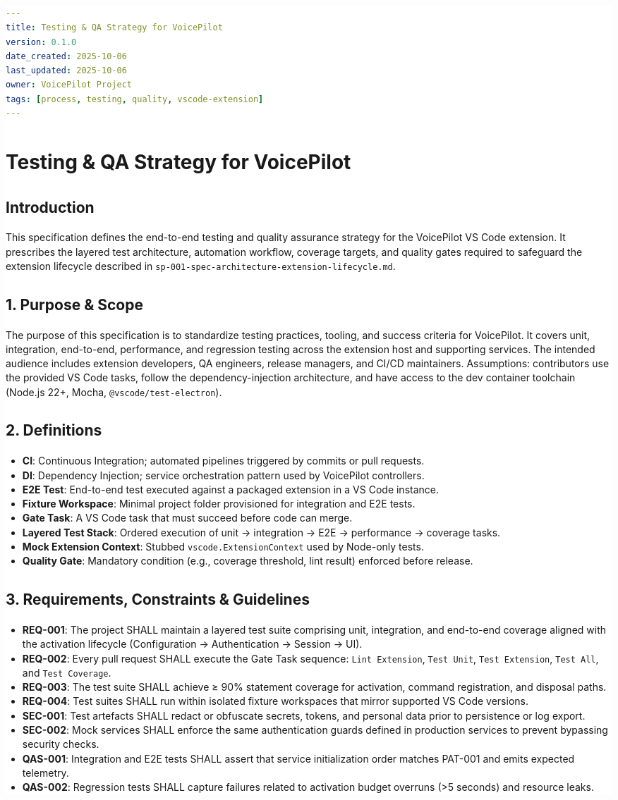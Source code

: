 ```yaml
---
title: Testing & QA Strategy for VoicePilot
version: 0.1.0
date_created: 2025-10-06
last_updated: 2025-10-06
owner: VoicePilot Project
tags: [process, testing, quality, vscode-extension]
---
```



# Testing & QA Strategy for VoicePilot

## Introduction

This specification defines the end-to-end testing and quality assurance strategy for the VoicePilot VS Code extension. It prescribes the layered test architecture, automation workflow, coverage targets, and quality gates required to safeguard the extension lifecycle described in `sp-001-spec-architecture-extension-lifecycle.md`.

## 1. Purpose & Scope

The purpose of this specification is to standardize testing practices, tooling, and success criteria for VoicePilot. It covers unit, integration, end-to-end, performance, and regression testing across the extension host and supporting services. The intended audience includes extension developers, QA engineers, release managers, and CI/CD maintainers. Assumptions: contributors use the provided VS Code tasks, follow the dependency-injection architecture, and have access to the dev container toolchain (Node.js 22+, Mocha, `@vscode/test-electron`).

## 2. Definitions

- **CI**: Continuous Integration; automated pipelines triggered by commits or pull requests.
- **DI**: Dependency Injection; service orchestration pattern used by VoicePilot controllers.
- **E2E Test**: End-to-end test executed against a packaged extension in a VS Code instance.
- **Fixture Workspace**: Minimal project folder provisioned for integration and E2E tests.
- **Gate Task**: A VS Code task that must succeed before code can merge.
- **Layered Test Stack**: Ordered execution of unit → integration → E2E → performance → coverage tasks.
- **Mock Extension Context**: Stubbed `vscode.ExtensionContext` used by Node-only tests.
- **Quality Gate**: Mandatory condition (e.g., coverage threshold, lint result) enforced before release.

## 3. Requirements, Constraints & Guidelines

- **REQ-001**: The project SHALL maintain a layered test suite comprising unit, integration, and end-to-end coverage aligned with the activation lifecycle (Configuration → Authentication → Session → UI).
- **REQ-002**: Every pull request SHALL execute the Gate Task sequence: `Lint Extension`, `Test Unit`, `Test Extension`, `Test All`, and `Test Coverage`.
- **REQ-003**: The test suite SHALL achieve ≥ 90% statement coverage for activation, command registration, and disposal paths.
- **REQ-004**: Test suites SHALL run within isolated fixture workspaces that mirror supported VS Code versions.
- **SEC-001**: Test artefacts SHALL redact or obfuscate secrets, tokens, and personal data prior to persistence or log export.
- **SEC-002**: Mock services SHALL enforce the same authentication guards defined in production services to prevent bypassing security checks.
- **QAS-001**: Integration and E2E tests SHALL assert that service initialization order matches PAT-001 and emits expected telemetry.
- **QAS-002**: Regression tests SHALL capture failures related to activation budget overruns (>5 seconds) and resource leaks.